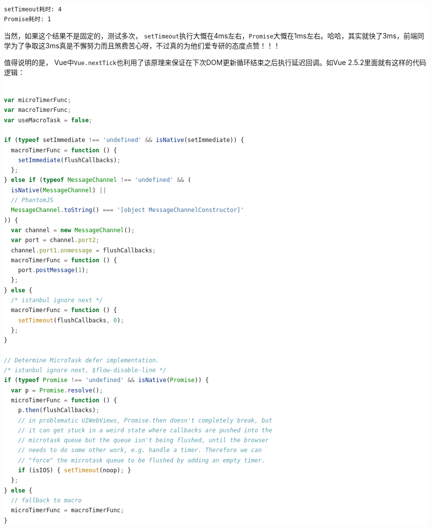 ```bash
setTimeout耗时: 4
Promise耗时: 1
```

当然，如果这个结果不是固定的，测试多次， `setTimeout`执行大慨在4ms左右，`Promise`大慨在1ms左右。哈哈，其实就快了3ms，前端同学为了争取这3ms真是不懈努力而且煞费苦心呀，不过真的为他们爱专研的态度点赞！！！


值得说明的是， Vue中`Vue.nextTick`也利用了该原理来保证在下次DOM更新循环结束之后执行延迟回调。如Vue 2.5.2里面就有这样的代码逻辑：

```javascript

var microTimerFunc;
var macroTimerFunc;
var useMacroTask = false;

if (typeof setImmediate !== 'undefined' && isNative(setImmediate)) {
  macroTimerFunc = function () {
    setImmediate(flushCallbacks);
  };
} else if (typeof MessageChannel !== 'undefined' && (
  isNative(MessageChannel) ||
  // PhantomJS
  MessageChannel.toString() === '[object MessageChannelConstructor]'
)) {
  var channel = new MessageChannel();
  var port = channel.port2;
  channel.port1.onmessage = flushCallbacks;
  macroTimerFunc = function () {
    port.postMessage(1);
  };
} else {
  /* istanbul ignore next */
  macroTimerFunc = function () {
    setTimeout(flushCallbacks, 0);
  };
}

// Determine MicroTask defer implementation.
/* istanbul ignore next, $flow-disable-line */
if (typeof Promise !== 'undefined' && isNative(Promise)) {
  var p = Promise.resolve();
  microTimerFunc = function () {
    p.then(flushCallbacks);
    // in problematic UIWebViews, Promise.then doesn't completely break, but
    // it can get stuck in a weird state where callbacks are pushed into the
    // microtask queue but the queue isn't being flushed, until the browser
    // needs to do some other work, e.g. handle a timer. Therefore we can
    // "force" the microtask queue to be flushed by adding an empty timer.
    if (isIOS) { setTimeout(noop); }
  };
} else {
  // fallback to macro
  microTimerFunc = macroTimerFunc;
}

```
